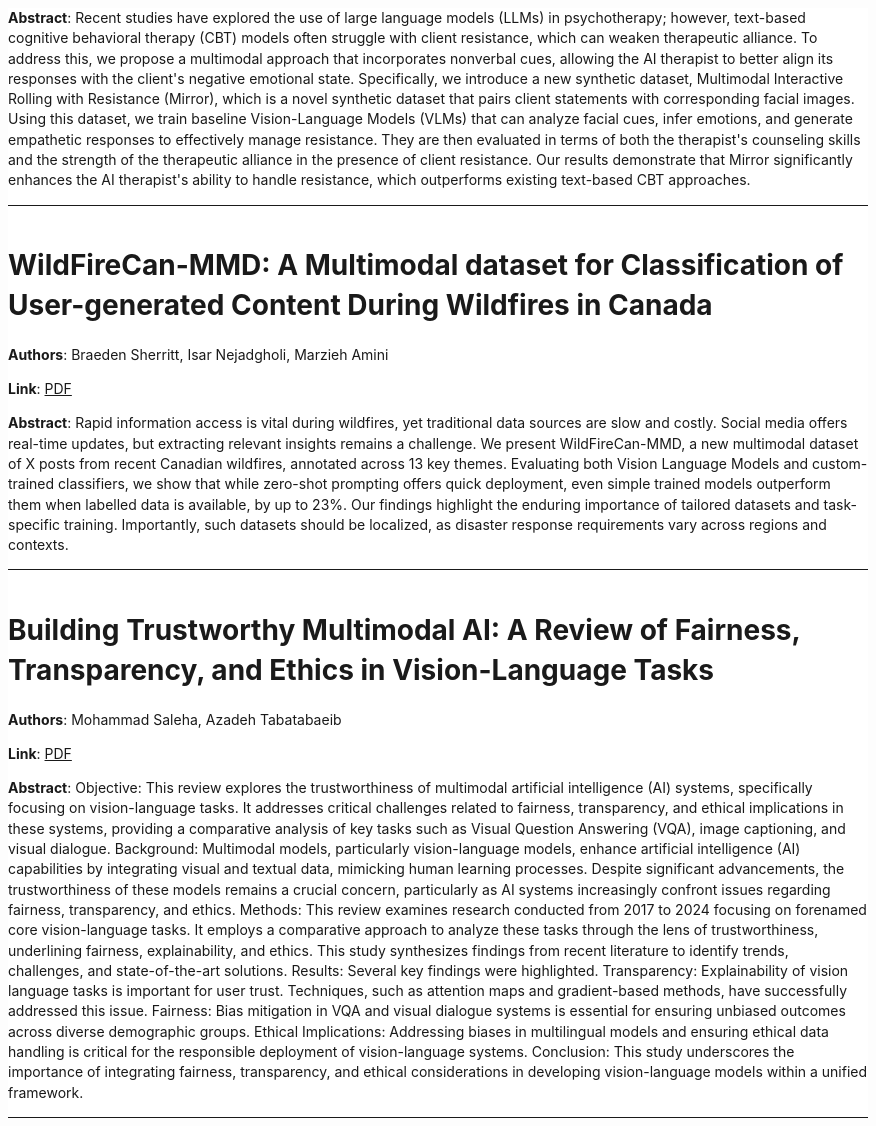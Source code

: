 **Abstract**: Recent studies have explored the use of large language models (LLMs) in psychotherapy; however, text-based cognitive behavioral therapy (CBT) models often struggle with client resistance, which can weaken therapeutic alliance. To address this, we propose a multimodal approach that incorporates nonverbal cues, allowing the AI therapist to better align its responses with the client's negative emotional state. Specifically, we introduce a new synthetic dataset, Multimodal Interactive Rolling with Resistance (Mirror), which is a novel synthetic dataset that pairs client statements with corresponding facial images. Using this dataset, we train baseline Vision-Language Models (VLMs) that can analyze facial cues, infer emotions, and generate empathetic responses to effectively manage resistance. They are then evaluated in terms of both the therapist's counseling skills and the strength of the therapeutic alliance in the presence of client resistance. Our results demonstrate that Mirror significantly enhances the AI therapist's ability to handle resistance, which outperforms existing text-based CBT approaches. 

---
# WildFireCan-MMD: A Multimodal dataset for Classification of User-generated Content During Wildfires in Canada 

**Authors**: Braeden Sherritt, Isar Nejadgholi, Marzieh Amini  

**Link**: [PDF](https://arxiv.org/pdf/2504.13231)  

**Abstract**: Rapid information access is vital during wildfires, yet traditional data sources are slow and costly. Social media offers real-time updates, but extracting relevant insights remains a challenge. We present WildFireCan-MMD, a new multimodal dataset of X posts from recent Canadian wildfires, annotated across 13 key themes. Evaluating both Vision Language Models and custom-trained classifiers, we show that while zero-shot prompting offers quick deployment, even simple trained models outperform them when labelled data is available, by up to 23%. Our findings highlight the enduring importance of tailored datasets and task-specific training. Importantly, such datasets should be localized, as disaster response requirements vary across regions and contexts. 

---
# Building Trustworthy Multimodal AI: A Review of Fairness, Transparency, and Ethics in Vision-Language Tasks 

**Authors**: Mohammad Saleha, Azadeh Tabatabaeib  

**Link**: [PDF](https://arxiv.org/pdf/2504.13199)  

**Abstract**: Objective: This review explores the trustworthiness of multimodal artificial intelligence (AI) systems, specifically focusing on vision-language tasks. It addresses critical challenges related to fairness, transparency, and ethical implications in these systems, providing a comparative analysis of key tasks such as Visual Question Answering (VQA), image captioning, and visual dialogue. Background: Multimodal models, particularly vision-language models, enhance artificial intelligence (AI) capabilities by integrating visual and textual data, mimicking human learning processes. Despite significant advancements, the trustworthiness of these models remains a crucial concern, particularly as AI systems increasingly confront issues regarding fairness, transparency, and ethics. Methods: This review examines research conducted from 2017 to 2024 focusing on forenamed core vision-language tasks. It employs a comparative approach to analyze these tasks through the lens of trustworthiness, underlining fairness, explainability, and ethics. This study synthesizes findings from recent literature to identify trends, challenges, and state-of-the-art solutions. Results: Several key findings were highlighted. Transparency: Explainability of vision language tasks is important for user trust. Techniques, such as attention maps and gradient-based methods, have successfully addressed this issue. Fairness: Bias mitigation in VQA and visual dialogue systems is essential for ensuring unbiased outcomes across diverse demographic groups. Ethical Implications: Addressing biases in multilingual models and ensuring ethical data handling is critical for the responsible deployment of vision-language systems. Conclusion: This study underscores the importance of integrating fairness, transparency, and ethical considerations in developing vision-language models within a unified framework. 

---